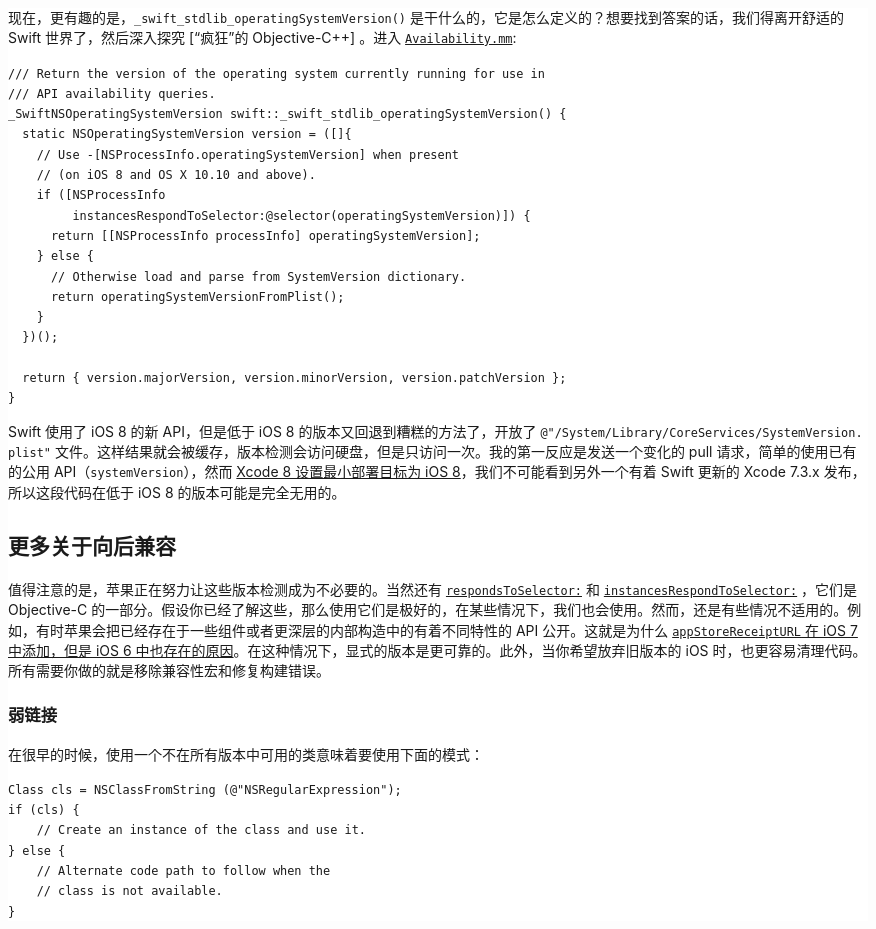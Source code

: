 

现在，更有趣的是，`_swift_stdlib_operatingSystemVersion()` 是干什么的，它是怎么定义的？想要找到答案的话，我们得离开舒适的 Swift 世界了，然后深入探究 [“疯狂”的 Objective-C++] 。进入   [`Availability.mm`](https://github.com/apple/swift/blob/master/stdlib/public/stubs/Availability.mm#L26):

    /// Return the version of the operating system currently running for use in
    /// API availability queries.
    _SwiftNSOperatingSystemVersion swift::_swift_stdlib_operatingSystemVersion() {
      static NSOperatingSystemVersion version = ([]{
        // Use -[NSProcessInfo.operatingSystemVersion] when present
        // (on iOS 8 and OS X 10.10 and above).
        if ([NSProcessInfo
             instancesRespondToSelector:@selector(operatingSystemVersion)]) {
          return [[NSProcessInfo processInfo] operatingSystemVersion];
        } else {
          // Otherwise load and parse from SystemVersion dictionary.
          return operatingSystemVersionFromPlist();
        }
      })();

      return { version.majorVersion, version.minorVersion, version.patchVersion };
    }



Swift 使用了 iOS 8 的新 API，但是低于 iOS 8 的版本又回退到糟糕的方法了，开放了  `@"/System/Library/CoreServices/SystemVersion.plist"` 文件。这样结果就会被缓存，版本检测会访问硬盘，但是只访问一次。我的第一反应是发送一个变化的 pull 请求，简单的使用已有的公用 API（`systemVersion`），然而 [Xcode 8 设置最小部署目标为 iOS 8](https://stackoverflow.com/questions/37817554/xcode-8-recommend-me-to-change-the-min-ios-deployment-target-from-7-1-to-8-0)，我们不可能看到另外一个有着 Swift 更新的 Xcode 7.3.x 发布，所以这段代码在低于 iOS 8 的版本可能是完全无用的。

## 更多关于向后兼容

值得注意的是，苹果正在努力让这些版本检测成为不必要的。当然还有 [`respondsToSelector:`](https://developer.apple.com/library/mac/documentation/Cocoa/Reference/Foundation/Protocols/NSObject_Protocol/index.html#//apple_ref/occ/intfm/NSObject/respondsToSelector:) 和 [`instancesRespondToSelector:`](https://developer.apple.com/library/mac/documentation/Cocoa/Reference/Foundation/Classes/NSObject_Class/index.html#//apple_ref/occ/clm/NSObject/instancesRespondToSelector:) ，它们是 Objective-C 的一部分。假设你已经了解这些，那么使用它们是极好的，在某些情况下，我们也会使用。然而，还是有些情况不适用的。例如，有时苹果会把已经存在于一些组件或者更深层的内部构造中的有着不同特性的 API 公开。这就是为什么 [`appStoreReceiptURL` 在 iOS 7 中添加，但是 iOS 6 中也存在的原因](https://openradar.appspot.com/14216650)。在这种情况下，显式的版本是更可靠的。此外，当你希望放弃旧版本的 iOS 时，也更容易清理代码。所有需要你做的就是移除兼容性宏和修复构建错误。

### 弱链接

在很早的时候，使用一个不在所有版本中可用的类意味着要使用下面的模式：

    Class cls = NSClassFromString (@"NSRegularExpression");
    if (cls) {
        // Create an instance of the class and use it.
    } else {
        // Alternate code path to follow when the
        // class is not available.
    }
